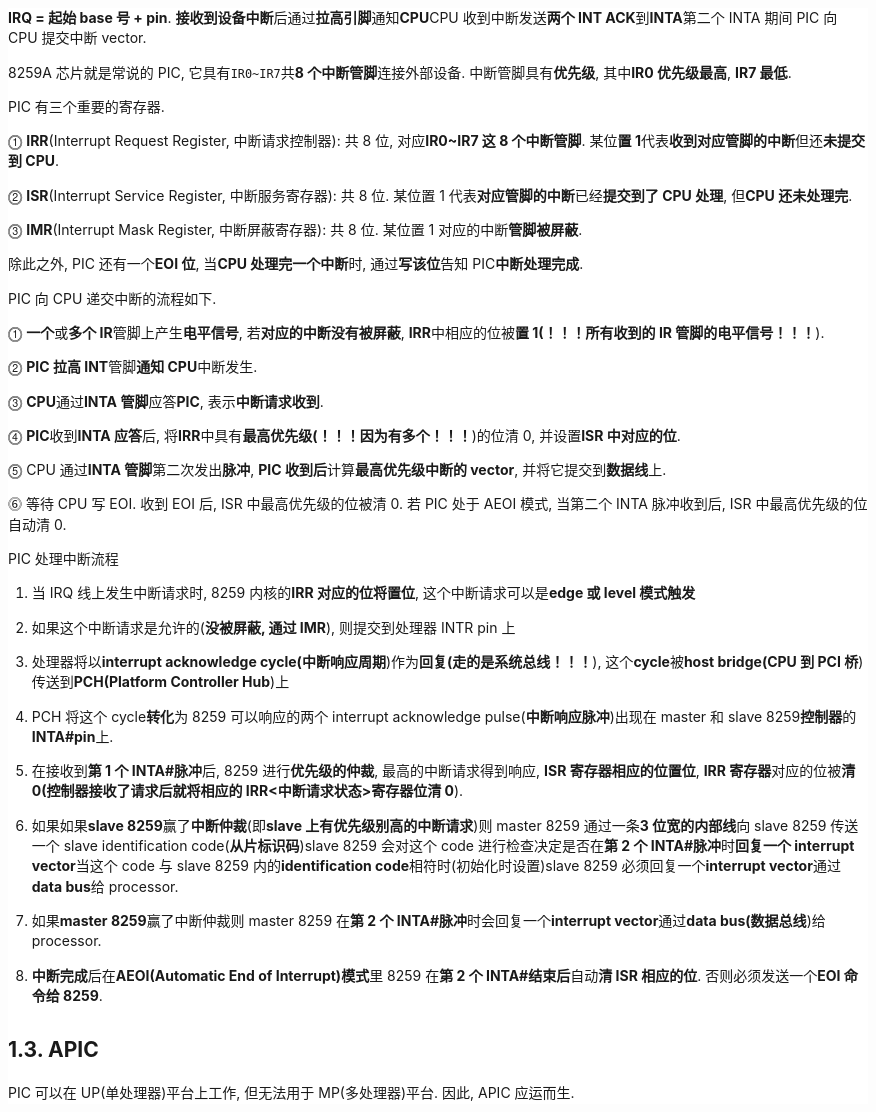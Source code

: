 **IRQ = 起始 base 号 + pin**. **接收到设备中断**后通过**拉高引脚**通知**CPU**CPU 收到中断发送**两个 INT ACK**到**INTA**第二个 INTA 期间 PIC 向 CPU 提交中断 vector.

8259A 芯片就是常说的 PIC, 它具有`IR0~IR7`共**8 个中断管脚**连接外部设备. 中断管脚具有**优先级**, 其中**IR0 优先级最高**, **IR7 最低**.

PIC 有三个重要的寄存器.

⓵ **IRR**(Interrupt Request Register, 中断请求控制器): 共 8 位, 对应**IR0\~IR7 这 8 个中断管脚**. 某位**置 1**代表**收到对应管脚的中断**但还**未提交到 CPU**.

⓶ **ISR**(Interrupt Service Register, 中断服务寄存器): 共 8 位. 某位置 1 代表**对应管脚的中断**已经**提交到了 CPU 处理**, 但**CPU 还未处理完**.

⓷ **IMR**(Interrupt Mask Register, 中断屏蔽寄存器): 共 8 位. 某位置 1 对应的中断**管脚被屏蔽**.

除此之外, PIC 还有一个**EOI 位**, 当**CPU 处理完一个中断**时, 通过**写该位**告知 PIC**中断处理完成**.

PIC 向 CPU 递交中断的流程如下.

⓵ **一个**或**多个 IR**管脚上产生**电平信号**, 若**对应的中断没有被屏蔽**, **IRR**中相应的位被**置 1(！！！所有收到的 IR 管脚的电平信号！！！**).

⓶ **PIC 拉高 INT**管脚**通知 CPU**中断发生.

⓷ **CPU**通过**INTA 管脚**应答**PIC**, 表示**中断请求收到**.

⓸ **PIC**收到**INTA 应答**后, 将**IRR**中具有**最高优先级(！！！因为有多个！！！**)的位清 0, 并设置**ISR 中对应的位**.

⓹ CPU 通过**INTA 管脚**第二次发出**脉冲**, **PIC 收到后**计算**最高优先级中断的 vector**, 并将它提交到**数据线**上.

⓺ 等待 CPU 写 EOI. 收到 EOI 后, ISR 中最高优先级的位被清 0. 若 PIC 处于 AEOI 模式, 当第二个 INTA 脉冲收到后, ISR 中最高优先级的位自动清 0.

PIC 处理中断流程

1) 当 IRQ 线上发生中断请求时, 8259 内核的**IRR 对应的位将置位**, 这个中断请求可以是**edge 或 level 模式触发**

2) 如果这个中断请求是允许的(**没被屏蔽, 通过 IMR**), 则提交到处理器 INTR pin 上

3) 处理器将以**interrupt acknowledge cycle(中断响应周期**)作为**回复(走的是系统总线！！！**), 这个**cycle**被**host bridge(CPU 到 PCI 桥**)传送到**PCH(Platform Controller Hub**)上

4) PCH 将这个 cycle**转化**为 8259 可以响应的两个 interrupt acknowledge pulse(**中断响应脉冲**)出现在 master 和 slave 8259**控制器**的**INTA\#pin**上.

5) 在接收到**第 1 个 INTA\#脉冲**后, 8259 进行**优先级的仲裁**, 最高的中断请求得到响应, **ISR 寄存器相应的位置位**, **IRR 寄存器**对应的位被**清 0(控制器接收了请求后就将相应的 IRR\<中断请求状态>寄存器位清 0**).

6) 如果如果**slave 8259**赢了**中断仲裁**(即**slave 上有优先级别高的中断请求**)则 master 8259 通过一条**3 位宽的内部线**向 slave 8259 传送一个 slave identification code(**从片标识码**)slave 8259 会对这个 code 进行检查决定是否在**第 2 个 INTA#脉冲**时**回复一个 interrupt vector**当这个 code 与 slave 8259 内的**identification code**相符时(初始化时设置)slave 8259 必须回复一个**interrupt vector**通过**data bus**给 processor.

7) 如果**master 8259**赢了中断仲裁则 master 8259 在**第 2 个 INTA\#脉冲**时会回复一个**interrupt vector**通过**data bus(数据总线**)给 processor.

8) **中断完成**后在**AEOI(Automatic End of Interrupt)模式**里 8259 在**第 2 个 INTA\#结束后**自动**清 ISR 相应的位**. 否则必须发送一个**EOI 命令给 8259**.

## 1.3. APIC

PIC 可以在 UP(单处理器)平台上工作, 但无法用于 MP(多处理器)平台. 因此, APIC 应运而生.
